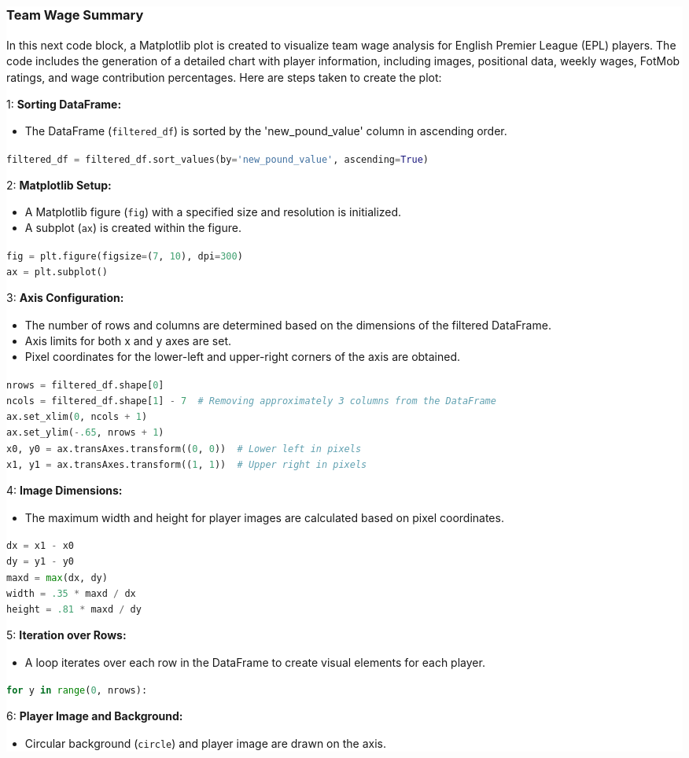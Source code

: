 ### Team Wage Summary

In this next code block, a Matplotlib plot is created to visualize team wage analysis for English Premier League (EPL) players. The code includes the generation of a detailed chart with player information, including images, positional data, weekly wages, FotMob ratings, and wage contribution percentages. Here are steps taken to create the plot:

1: **Sorting DataFrame:**
   - The DataFrame (`filtered_df`) is sorted by the 'new_pound_value' column in ascending order.

   ```python
   filtered_df = filtered_df.sort_values(by='new_pound_value', ascending=True)
   ```

2: **Matplotlib Setup:**
   - A Matplotlib figure (`fig`) with a specified size and resolution is initialized.
   - A subplot (`ax`) is created within the figure.

   ```python
   fig = plt.figure(figsize=(7, 10), dpi=300)
   ax = plt.subplot()
   ```

3: **Axis Configuration:**
   - The number of rows and columns are determined based on the dimensions of the filtered DataFrame.
   - Axis limits for both x and y axes are set.
   - Pixel coordinates for the lower-left and upper-right corners of the axis are obtained.

   ```python
   nrows = filtered_df.shape[0]
   ncols = filtered_df.shape[1] - 7  # Removing approximately 3 columns from the DataFrame
   ax.set_xlim(0, ncols + 1)
   ax.set_ylim(-.65, nrows + 1)
   x0, y0 = ax.transAxes.transform((0, 0))  # Lower left in pixels
   x1, y1 = ax.transAxes.transform((1, 1))  # Upper right in pixels
   ```

4: **Image Dimensions:**
   - The maximum width and height for player images are calculated based on pixel coordinates.

   ```python
   dx = x1 - x0
   dy = y1 - y0
   maxd = max(dx, dy)
   width = .35 * maxd / dx
   height = .81 * maxd / dy
   ```

5: **Iteration over Rows:**
   - A loop iterates over each row in the DataFrame to create visual elements for each player.

   ```python
   for y in range(0, nrows):
   ```

6: **Player Image and Background:**
   - Circular background (`circle`) and player image are drawn on the axis.
